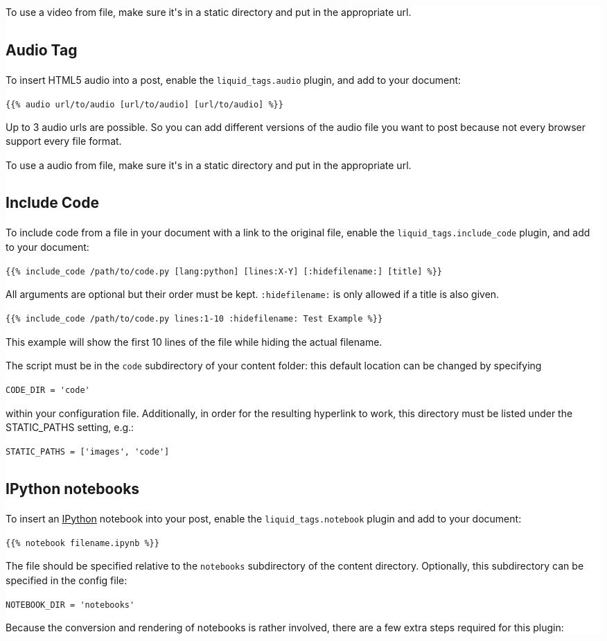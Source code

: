 To use a video from file, make sure it's in a static directory and put in
the appropriate url.
 
## Audio Tag
To insert HTML5 audio into a post, enable the ``liquid_tags.audio`` plugin,
and add to your document:
 
    {{% audio url/to/audio [url/to/audio] [url/to/audio] %}}
 
Up to 3 audio urls are possible. So you can add different versions of
the audio file you want to post because not every browser support every
file format.
 
To use a audio from file, make sure it's in a static directory and put in
the appropriate url.
 
## Include Code
To include code from a file in your document with a link to the original
file, enable the ``liquid_tags.include_code`` plugin, and add to your
document:
 
    {{% include_code /path/to/code.py [lang:python] [lines:X-Y] [:hidefilename:] [title] %}}
 
All arguments are optional but their order must be kept. `:hidefilename:` is
only allowed if a title is also given.
 
    {{% include_code /path/to/code.py lines:1-10 :hidefilename: Test Example %}}
 
This example will show the first 10 lines of the file while hiding the actual
filename.
 
The script must be in the ``code`` subdirectory of your content folder:
this default location can be changed by specifying
 
    CODE_DIR = 'code'
 
within your configuration file. Additionally, in order for the resulting
hyperlink to work, this directory must be listed under the STATIC_PATHS
setting, e.g.:
 
    STATIC_PATHS = ['images', 'code']
 
## IPython notebooks
 
To insert an [IPython][] notebook into your post, enable the
``liquid_tags.notebook`` plugin and add to your document:
 
    {{% notebook filename.ipynb %}}
 
The file should be specified relative to the ``notebooks`` subdirectory of the
content directory.  Optionally, this subdirectory can be specified in the
config file:
 
    NOTEBOOK_DIR = 'notebooks'
 
Because the conversion and rendering of notebooks is rather involved, there
are a few extra steps required for this plugin:
 

[IPython]: http://ipython.org/
[IPython]: http://ipython.org/